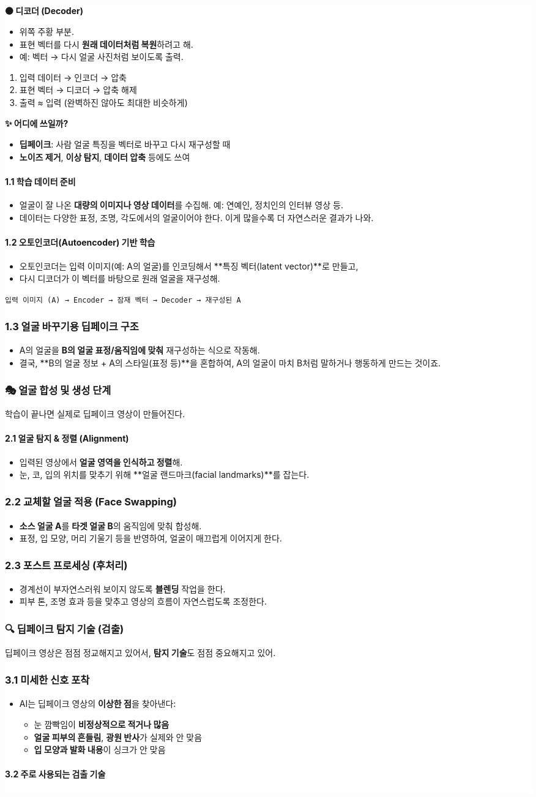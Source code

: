 <p><strong>🟠 디코더 (Decoder)</strong></p>
<ul>
<li>위쪽 주황 부분.</li>
<li>표현 벡터를 다시 <strong>원래 데이터처럼 복원</strong>하려고 해.</li>
<li>예: 벡터 → 다시 얼굴 사진처럼 보이도록 출력.</li>
</ul>
<ol>
<li>입력 데이터 → 인코더 → 압축</li>
<li>표현 벡터 → 디코더 → 압축 해제</li>
<li>출력 ≈ 입력 (완벽하진 않아도 최대한 비슷하게)</li>
</ol>
<p><strong>✨ 어디에 쓰일까?</strong></p>
<ul>
<li><strong>딥페이크</strong>: 사람 얼굴 특징을 벡터로 바꾸고 다시 재구성할 때</li>
<li><strong>노이즈 제거</strong>, <strong>이상 탐지</strong>, <strong>데이터 압축</strong> 등에도 쓰여</li>
</ul>
<h4 id="11-학습-데이터-준비">1.1 학습 데이터 준비</h4>
<ul>
<li>얼굴이 잘 나온 <strong>대량의 이미지나 영상 데이터</strong>를 수집해. 예: 연예인, 정치인의 인터뷰 영상 등.</li>
<li>데이터는 다양한 표정, 조명, 각도에서의 얼굴이어야 한다. 이게 많을수록 더 자연스러운 결과가 나와.</li>
</ul>
<h4 id="12-오토인코더autoencoder-기반-학습">1.2 오토인코더(Autoencoder) 기반 학습</h4>
<ul>
<li>오토인코더는 입력 이미지(예: A의 얼굴)를 인코딩해서 **특징 벡터(latent vector)**로 만들고,</li>
<li>다시 디코더가 이 벡터를 바탕으로 원래 얼굴을 재구성해.</li>
</ul>
<pre><code class="language-plaintext">입력 이미지 (A) → Encoder → 잠재 벡터 → Decoder → 재구성된 A</code></pre>
<h3 id="13-얼굴-바꾸기용-딥페이크-구조">1.3 얼굴 바꾸기용 딥페이크 구조</h3>
<ul>
<li>A의 얼굴을 <strong>B의 얼굴 표정/움직임에 맞춰</strong> 재구성하는 식으로 작동해.</li>
<li>결국, **B의 얼굴 정보 + A의 스타일(표정 등)**을 혼합하여, A의 얼굴이 마치 B처럼 말하거나 행동하게 만드는 것이죠.</li>
</ul>
<h3 id="🎭-얼굴-합성-및-생성-단계">🎭 얼굴 합성 및 생성 단계</h3>
<p>학습이 끝나면 실제로 딥페이크 영상이 만들어진다.</p>
<h4 id="21-얼굴-탐지--정렬-alignment">2.1 얼굴 탐지 &amp; 정렬 (Alignment)</h4>
<ul>
<li>입력된 영상에서 <strong>얼굴 영역을 인식하고 정렬</strong>해.</li>
<li>눈, 코, 입의 위치를 맞추기 위해 **얼굴 랜드마크(facial landmarks)**를 잡는다.</li>
</ul>
<h3 id="22-교체할-얼굴-적용-face-swapping">2.2 교체할 얼굴 적용 (Face Swapping)</h3>
<ul>
<li><strong>소스 얼굴 A</strong>를 <strong>타겟 얼굴 B</strong>의 움직임에 맞춰 합성해.</li>
<li>표정, 입 모양, 머리 기울기 등을 반영하여, 얼굴이 매끄럽게 이어지게 한다.</li>
</ul>
<h3 id="23-포스트-프로세싱-후처리">2.3 포스트 프로세싱 (후처리)</h3>
<ul>
<li>경계선이 부자연스러워 보이지 않도록 <strong>블렌딩</strong> 작업을 한다.</li>
<li>피부 톤, 조명 효과 등을 맞추고 영상의 흐름이 자연스럽도록 조정한다.</li>
</ul>
<h3 id="🔍-딥페이크-탐지-기술-검출">🔍 딥페이크 탐지 기술 (검출)</h3>
<p>딥페이크 영상은 점점 정교해지고 있어서, <strong>탐지 기술</strong>도 점점 중요해지고 있어.</p>
<h3 id="31-미세한-신호-포착">3.1 미세한 신호 포착</h3>
<ul>
<li><p>AI는 딥페이크 영상의 <strong>이상한 점</strong>을 찾아낸다:</p>
<ul>
<li>눈 깜빡임이 <strong>비정상적으로 적거나 많음</strong></li>
<li><strong>얼굴 피부의 흔들림</strong>, <strong>광원 반사</strong>가 실제와 안 맞음</li>
<li><strong>입 모양과 발화 내용</strong>이 싱크가 안 맞음</li>
</ul>
</li>
</ul>
<h4 id="32-주로-사용되는-검출-기술">3.2 주로 사용되는 검출 기술</h4>
<table>
<thead>